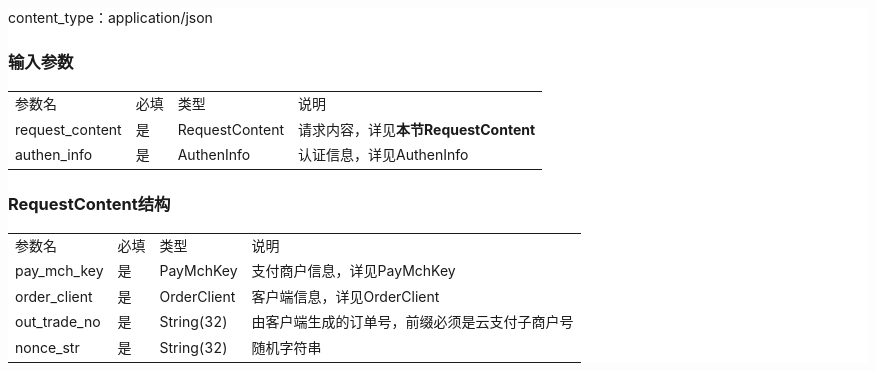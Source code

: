 content_type：application/json
### 输入参数
<table  border="0" cellspacing="0" cellpadding="0">
   <tr>
      <td>参数名</td>
      <td>必填</td>
      <td>类型</td>
      <td>说明</td>
   </tr>
   <tr>
      <td>request_content</td>
      <td>是</td>
      <td>RequestContent</td>
      <td>请求内容，详见<b>本节RequestContent</b></td>
   </tr>
   <tr>
      <td>authen_info</td>
      <td>是</td>
      <td>AuthenInfo</td>
      <td>认证信息，详见AuthenInfo</td>
   </tr>
</table>

### RequestContent结构
<table  border="0" cellspacing="0" cellpadding="0">
   <tr>
      <td>参数名</td>
      <td>必填</td>
      <td>类型</td>
      <td>说明</td>
   </tr>
   <tr>
      <td>pay_mch_key</td>
      <td>是</td>
      <td>PayMchKey</td>
      <td>支付商户信息，详见PayMchKey</td>
   </tr>
   <tr>
      <td>order_client</td>
      <td>是</td>
      <td>OrderClient</td>
      <td>客户端信息，详见OrderClient</td>
   </tr>
   <tr>
      <td>out_trade_no</td>
      <td>是</td>
      <td>String(32)</td>
      <td>由客户端生成的订单号，前缀必须是云支付子商户号</td>
   </tr>
   <tr>
      <td>nonce_str</td>
      <td>是</td>
      <td>String(32)</td>
      <td>随机字符串</td>
   </tr>
</table>
